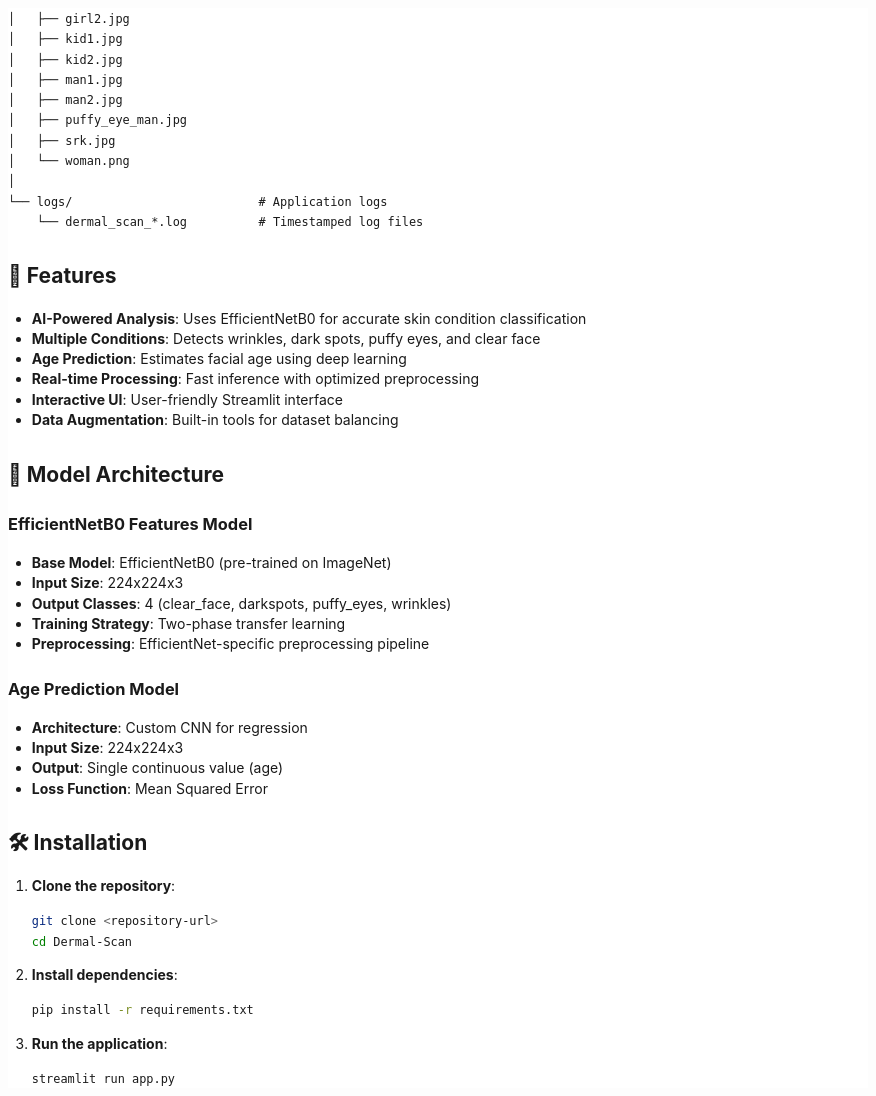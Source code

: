 ```
│   ├── girl2.jpg
│   ├── kid1.jpg
│   ├── kid2.jpg
│   ├── man1.jpg
│   ├── man2.jpg
│   ├── puffy_eye_man.jpg
│   ├── srk.jpg
│   └── woman.png
│
└── logs/                          # Application logs
    └── dermal_scan_*.log          # Timestamped log files
```

## 🚀 Features

- **AI-Powered Analysis**: Uses EfficientNetB0 for accurate skin condition classification
- **Multiple Conditions**: Detects wrinkles, dark spots, puffy eyes, and clear face
- **Age Prediction**: Estimates facial age using deep learning
- **Real-time Processing**: Fast inference with optimized preprocessing
- **Interactive UI**: User-friendly Streamlit interface
- **Data Augmentation**: Built-in tools for dataset balancing

## 🔧 Model Architecture

### EfficientNetB0 Features Model
- **Base Model**: EfficientNetB0 (pre-trained on ImageNet)
- **Input Size**: 224x224x3
- **Output Classes**: 4 (clear_face, darkspots, puffy_eyes, wrinkles)
- **Training Strategy**: Two-phase transfer learning
- **Preprocessing**: EfficientNet-specific preprocessing pipeline

### Age Prediction Model
- **Architecture**: Custom CNN for regression
- **Input Size**: 224x224x3
- **Output**: Single continuous value (age)
- **Loss Function**: Mean Squared Error

## 🛠️ Installation

1. **Clone the repository**:
   ```bash
   git clone <repository-url>
   cd Dermal-Scan
   ```

2. **Install dependencies**:
   ```bash
   pip install -r requirements.txt
   ```

3. **Run the application**:
   ```bash
   streamlit run app.py
   ```
